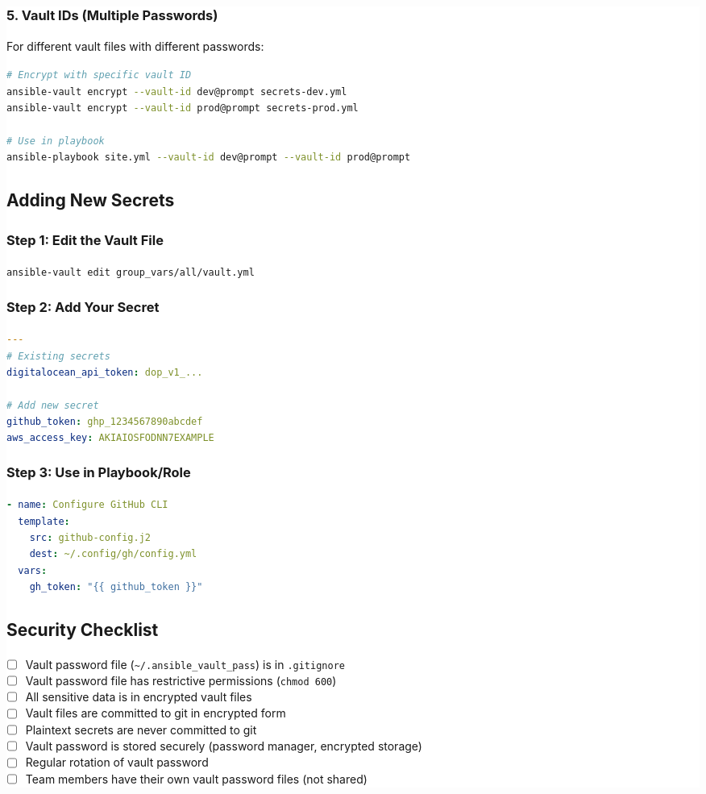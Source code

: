 ### 5. Vault IDs (Multiple Passwords)

For different vault files with different passwords:

```bash
# Encrypt with specific vault ID
ansible-vault encrypt --vault-id dev@prompt secrets-dev.yml
ansible-vault encrypt --vault-id prod@prompt secrets-prod.yml

# Use in playbook
ansible-playbook site.yml --vault-id dev@prompt --vault-id prod@prompt
```

## Adding New Secrets

### Step 1: Edit the Vault File

```bash
ansible-vault edit group_vars/all/vault.yml
```

### Step 2: Add Your Secret

```yaml
---
# Existing secrets
digitalocean_api_token: dop_v1_...

# Add new secret
github_token: ghp_1234567890abcdef
aws_access_key: AKIAIOSFODNN7EXAMPLE
```

### Step 3: Use in Playbook/Role

```yaml
- name: Configure GitHub CLI
  template:
    src: github-config.j2
    dest: ~/.config/gh/config.yml
  vars:
    gh_token: "{{ github_token }}"
```

## Security Checklist

- [ ] Vault password file (`~/.ansible_vault_pass`) is in `.gitignore`
- [ ] Vault password file has restrictive permissions (`chmod 600`)
- [ ] All sensitive data is in encrypted vault files
- [ ] Vault files are committed to git in encrypted form
- [ ] Plaintext secrets are never committed to git
- [ ] Vault password is stored securely (password manager, encrypted storage)
- [ ] Regular rotation of vault password
- [ ] Team members have their own vault password files (not shared)
